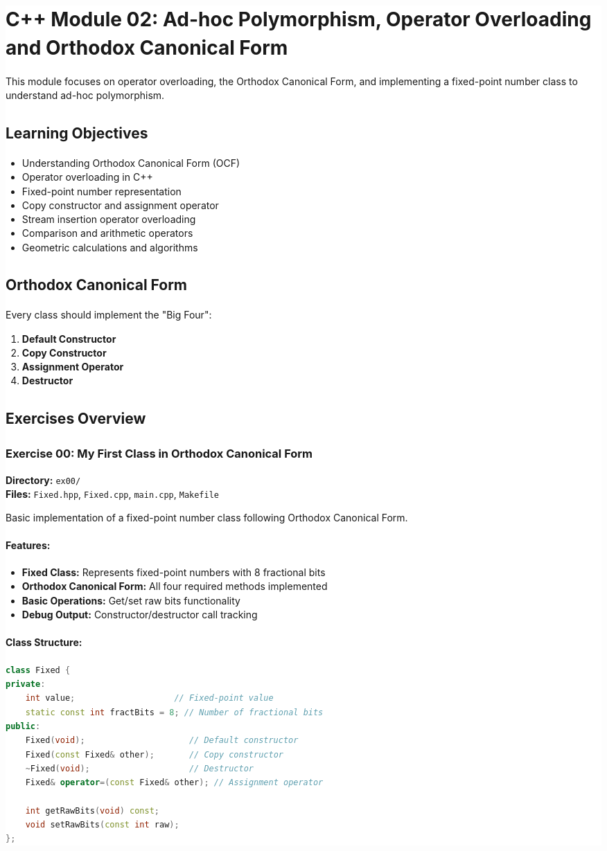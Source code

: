 # C++ Module 02: Ad-hoc Polymorphism, Operator Overloading and Orthodox Canonical Form

This module focuses on operator overloading, the Orthodox Canonical Form, and implementing a fixed-point number class to understand ad-hoc polymorphism.

## Learning Objectives

- Understanding Orthodox Canonical Form (OCF)
- Operator overloading in C++
- Fixed-point number representation
- Copy constructor and assignment operator
- Stream insertion operator overloading
- Comparison and arithmetic operators
- Geometric calculations and algorithms

## Orthodox Canonical Form

Every class should implement the "Big Four":
1. **Default Constructor**
2. **Copy Constructor** 
3. **Assignment Operator**
4. **Destructor**

## Exercises Overview

### Exercise 00: My First Class in Orthodox Canonical Form
**Directory:** `ex00/`  
**Files:** `Fixed.hpp`, `Fixed.cpp`, `main.cpp`, `Makefile`

Basic implementation of a fixed-point number class following Orthodox Canonical Form.

#### Features:
- **Fixed Class:** Represents fixed-point numbers with 8 fractional bits
- **Orthodox Canonical Form:** All four required methods implemented
- **Basic Operations:** Get/set raw bits functionality
- **Debug Output:** Constructor/destructor call tracking

#### Class Structure:
```cpp
class Fixed {
private:
    int value;                    // Fixed-point value
    static const int fractBits = 8; // Number of fractional bits
public:
    Fixed(void);                     // Default constructor
    Fixed(const Fixed& other);       // Copy constructor  
    ~Fixed(void);                    // Destructor
    Fixed& operator=(const Fixed& other); // Assignment operator
    
    int getRawBits(void) const;
    void setRawBits(const int raw);
};
```
